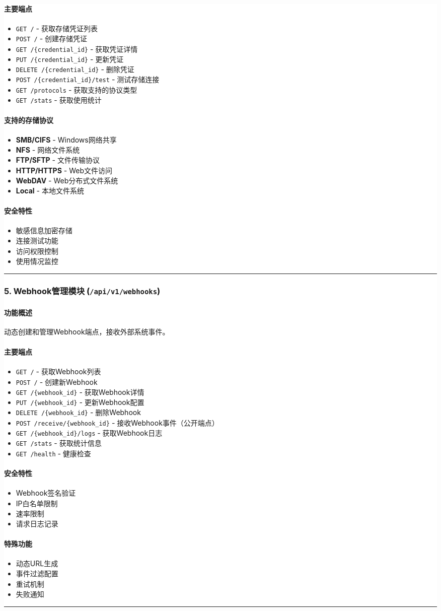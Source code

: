 #### 主要端点
- `GET /` - 获取存储凭证列表
- `POST /` - 创建存储凭证
- `GET /{credential_id}` - 获取凭证详情
- `PUT /{credential_id}` - 更新凭证
- `DELETE /{credential_id}` - 删除凭证
- `POST /{credential_id}/test` - 测试存储连接
- `GET /protocols` - 获取支持的协议类型
- `GET /stats` - 获取使用统计

#### 支持的存储协议
- **SMB/CIFS** - Windows网络共享
- **NFS** - 网络文件系统
- **FTP/SFTP** - 文件传输协议
- **HTTP/HTTPS** - Web文件访问
- **WebDAV** - Web分布式文件系统
- **Local** - 本地文件系统

#### 安全特性
- 敏感信息加密存储
- 连接测试功能
- 访问权限控制
- 使用情况监控

---

### 5. Webhook管理模块 (`/api/v1/webhooks`)

#### 功能概述
动态创建和管理Webhook端点，接收外部系统事件。

#### 主要端点
- `GET /` - 获取Webhook列表
- `POST /` - 创建新Webhook
- `GET /{webhook_id}` - 获取Webhook详情
- `PUT /{webhook_id}` - 更新Webhook配置
- `DELETE /{webhook_id}` - 删除Webhook
- `POST /receive/{webhook_id}` - 接收Webhook事件（公开端点）
- `GET /{webhook_id}/logs` - 获取Webhook日志
- `GET /stats` - 获取统计信息
- `GET /health` - 健康检查

#### 安全特性
- Webhook签名验证
- IP白名单限制
- 速率限制
- 请求日志记录

#### 特殊功能
- 动态URL生成
- 事件过滤配置
- 重试机制
- 失败通知

---